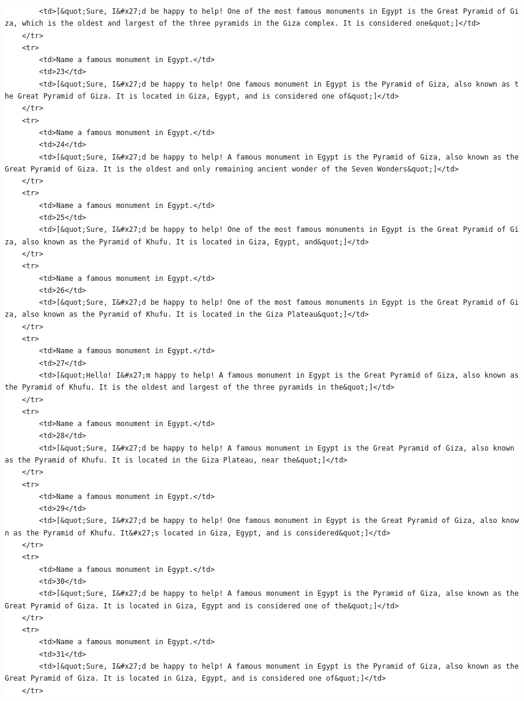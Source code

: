 			<td>[&quot;Sure, I&#x27;d be happy to help! One of the most famous monuments in Egypt is the Great Pyramid of Giza, which is the oldest and largest of the three pyramids in the Giza complex. It is considered one&quot;]</td>
		</tr>
		<tr>
			<td>Name a famous monument in Egypt.</td>
			<td>23</td>
			<td>[&quot;Sure, I&#x27;d be happy to help! One famous monument in Egypt is the Pyramid of Giza, also known as the Great Pyramid of Giza. It is located in Giza, Egypt, and is considered one of&quot;]</td>
		</tr>
		<tr>
			<td>Name a famous monument in Egypt.</td>
			<td>24</td>
			<td>[&quot;Sure, I&#x27;d be happy to help! A famous monument in Egypt is the Pyramid of Giza, also known as the Great Pyramid of Giza. It is the oldest and only remaining ancient wonder of the Seven Wonders&quot;]</td>
		</tr>
		<tr>
			<td>Name a famous monument in Egypt.</td>
			<td>25</td>
			<td>[&quot;Sure, I&#x27;d be happy to help! One of the most famous monuments in Egypt is the Great Pyramid of Giza, also known as the Pyramid of Khufu. It is located in Giza, Egypt, and&quot;]</td>
		</tr>
		<tr>
			<td>Name a famous monument in Egypt.</td>
			<td>26</td>
			<td>[&quot;Sure, I&#x27;d be happy to help! One of the most famous monuments in Egypt is the Great Pyramid of Giza, also known as the Pyramid of Khufu. It is located in the Giza Plateau&quot;]</td>
		</tr>
		<tr>
			<td>Name a famous monument in Egypt.</td>
			<td>27</td>
			<td>[&quot;Hello! I&#x27;m happy to help! A famous monument in Egypt is the Great Pyramid of Giza, also known as the Pyramid of Khufu. It is the oldest and largest of the three pyramids in the&quot;]</td>
		</tr>
		<tr>
			<td>Name a famous monument in Egypt.</td>
			<td>28</td>
			<td>[&quot;Sure, I&#x27;d be happy to help! A famous monument in Egypt is the Great Pyramid of Giza, also known as the Pyramid of Khufu. It is located in the Giza Plateau, near the&quot;]</td>
		</tr>
		<tr>
			<td>Name a famous monument in Egypt.</td>
			<td>29</td>
			<td>[&quot;Sure, I&#x27;d be happy to help! One famous monument in Egypt is the Great Pyramid of Giza, also known as the Pyramid of Khufu. It&#x27;s located in Giza, Egypt, and is considered&quot;]</td>
		</tr>
		<tr>
			<td>Name a famous monument in Egypt.</td>
			<td>30</td>
			<td>[&quot;Sure, I&#x27;d be happy to help! A famous monument in Egypt is the Pyramid of Giza, also known as the Great Pyramid of Giza. It is located in Giza, Egypt and is considered one of the&quot;]</td>
		</tr>
		<tr>
			<td>Name a famous monument in Egypt.</td>
			<td>31</td>
			<td>[&quot;Sure, I&#x27;d be happy to help! A famous monument in Egypt is the Pyramid of Giza, also known as the Great Pyramid of Giza. It is located in Giza, Egypt, and is considered one of&quot;]</td>
		</tr>